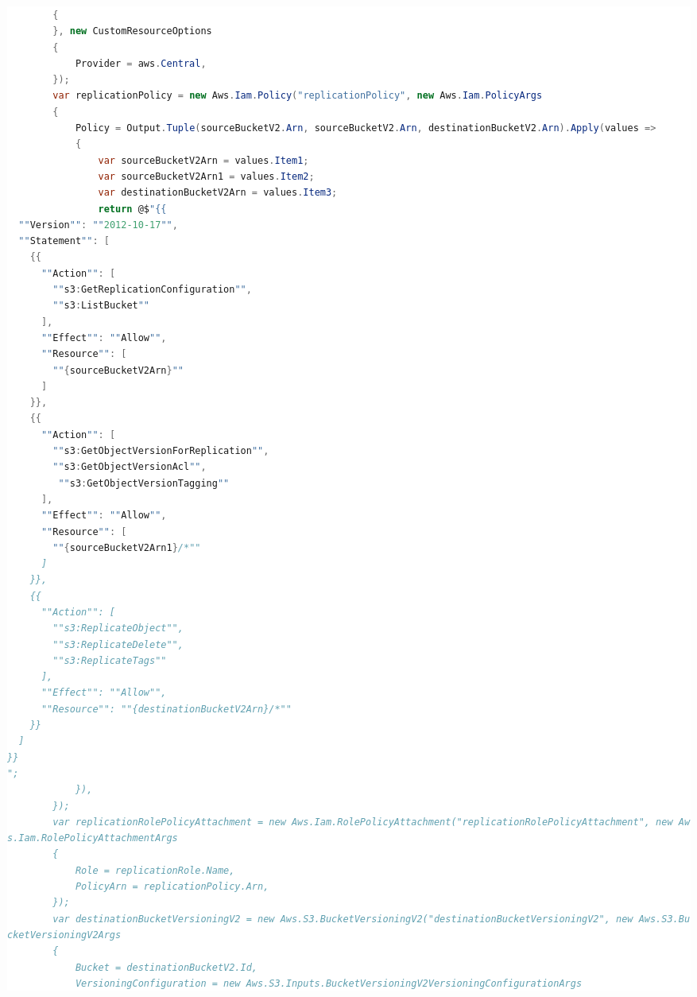 ```csharp
        {
        }, new CustomResourceOptions
        {
            Provider = aws.Central,
        });
        var replicationPolicy = new Aws.Iam.Policy("replicationPolicy", new Aws.Iam.PolicyArgs
        {
            Policy = Output.Tuple(sourceBucketV2.Arn, sourceBucketV2.Arn, destinationBucketV2.Arn).Apply(values =>
            {
                var sourceBucketV2Arn = values.Item1;
                var sourceBucketV2Arn1 = values.Item2;
                var destinationBucketV2Arn = values.Item3;
                return @$"{{
  ""Version"": ""2012-10-17"",
  ""Statement"": [
    {{
      ""Action"": [
        ""s3:GetReplicationConfiguration"",
        ""s3:ListBucket""
      ],
      ""Effect"": ""Allow"",
      ""Resource"": [
        ""{sourceBucketV2Arn}""
      ]
    }},
    {{
      ""Action"": [
        ""s3:GetObjectVersionForReplication"",
        ""s3:GetObjectVersionAcl"",
         ""s3:GetObjectVersionTagging""
      ],
      ""Effect"": ""Allow"",
      ""Resource"": [
        ""{sourceBucketV2Arn1}/*""
      ]
    }},
    {{
      ""Action"": [
        ""s3:ReplicateObject"",
        ""s3:ReplicateDelete"",
        ""s3:ReplicateTags""
      ],
      ""Effect"": ""Allow"",
      ""Resource"": ""{destinationBucketV2Arn}/*""
    }}
  ]
}}
";
            }),
        });
        var replicationRolePolicyAttachment = new Aws.Iam.RolePolicyAttachment("replicationRolePolicyAttachment", new Aws.Iam.RolePolicyAttachmentArgs
        {
            Role = replicationRole.Name,
            PolicyArn = replicationPolicy.Arn,
        });
        var destinationBucketVersioningV2 = new Aws.S3.BucketVersioningV2("destinationBucketVersioningV2", new Aws.S3.BucketVersioningV2Args
        {
            Bucket = destinationBucketV2.Id,
            VersioningConfiguration = new Aws.S3.Inputs.BucketVersioningV2VersioningConfigurationArgs
```